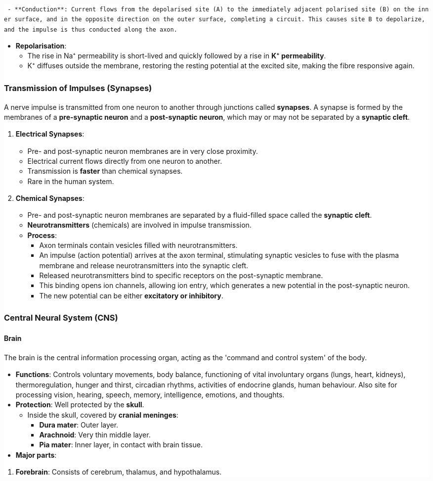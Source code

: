      - **Conduction**: Current flows from the depolarised site (A) to the immediately adjacent polarised site (B) on the inner surface, and in the opposite direction on the outer surface, completing a circuit. This causes site B to depolarize, and the impulse is thus conducted along the axon.
- **Repolarisation**:
     - The rise in Na⁺ permeability is short-lived and quickly followed by a rise in **K⁺ permeability**.
     - K⁺ diffuses outside the membrane, restoring the resting potential at the excited site, making the fibre responsive again.

### Transmission of Impulses (Synapses)

A nerve impulse is transmitted from one neuron to another through junctions called **synapses**. A synapse is formed by the membranes of a **pre-synaptic neuron** and a **post-synaptic neuron**, which may or may not be separated by a **synaptic cleft**.

1.    **Electrical Synapses**:

      - Pre- and post-synaptic neuron membranes are in very close proximity.
      - Electrical current flows directly from one neuron to another.
      - Transmission is **faster** than chemical synapses.
      - Rare in the human system.

2.    **Chemical Synapses**:
      - Pre- and post-synaptic neuron membranes are separated by a fluid-filled space called the **synaptic cleft**.
      - **Neurotransmitters** (chemicals) are involved in impulse transmission.
      - **Process**:
           - Axon terminals contain vesicles filled with neurotransmitters.
           - An impulse (action potential) arrives at the axon terminal, stimulating synaptic vesicles to fuse with the plasma membrane and release neurotransmitters into the synaptic cleft.
           - Released neurotransmitters bind to specific receptors on the post-synaptic membrane.
           - This binding opens ion channels, allowing ion entry, which generates a new potential in the post-synaptic neuron.
           - The new potential can be either **excitatory or inhibitory**.

### Central Neural System (CNS)

#### Brain

The brain is the central information processing organ, acting as the 'command and control system' of the body.

- **Functions**: Controls voluntary movements, body balance, functioning of vital involuntary organs (lungs, heart, kidneys), thermoregulation, hunger and thirst, circadian rhythms, activities of endocrine glands, human behaviour. Also site for processing vision, hearing, speech, memory, intelligence, emotions, and thoughts.
- **Protection**: Well protected by the **skull**.
     - Inside the skull, covered by **cranial meninges**:
          - **Dura mater**: Outer layer.
          - **Arachnoid**: Very thin middle layer.
          - **Pia mater**: Inner layer, in contact with brain tissue.
- **Major parts**:

1.    **Forebrain**: Consists of cerebrum, thalamus, and hypothalamus.
